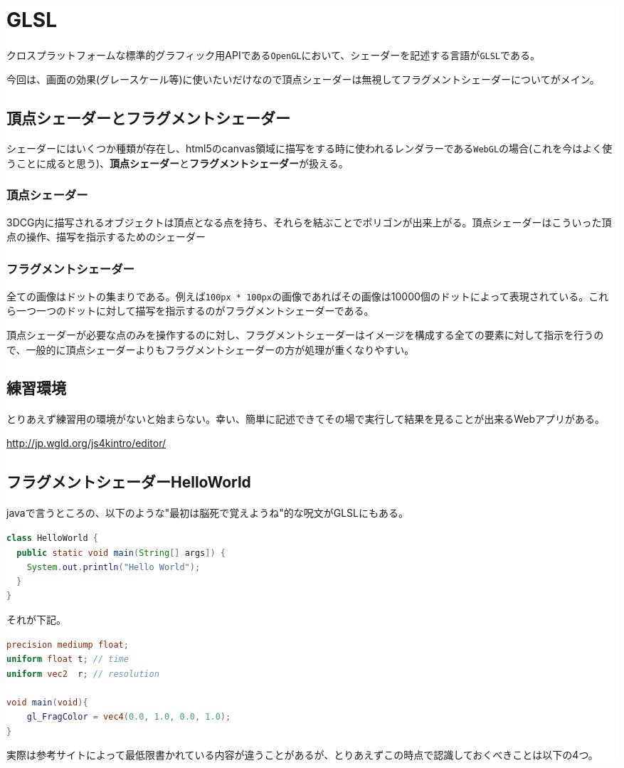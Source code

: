# GLSL

クロスプラットフォームな標準的グラフィック用APIである`OpenGL`において、シェーダーを記述する言語が`GLSL`である。

今回は、画面の効果(グレースケール等)に使いたいだけなので頂点シェーダーは無視してフラグメントシェーダーについてがメイン。

## 頂点シェーダーとフラグメントシェーダー

シェーダーにはいくつか種類が存在し、html5のcanvas領域に描写をする時に使われるレンダラーである`WebGL`の場合(これを今はよく使うことに成ると思う)、**頂点シェーダー**と**フラグメントシェーダー**が扱える。

### 頂点シェーダー

3DCG内に描写されるオブジェクトは頂点となる点を持ち、それらを結ぶことでポリゴンが出来上がる。頂点シェーダーはこういった頂点の操作、描写を指示するためのシェーダー

### フラグメントシェーダー

全ての画像はドットの集まりである。例えば`100px * 100px`の画像であればその画像は10000個のドットによって表現されている。これら一つ一つのドットに対して描写を指示するのがフラグメントシェーダーである。

頂点シェーダーが必要な点のみを操作するのに対し、フラグメントシェーダーはイメージを構成する全ての要素に対して指示を行うので、一般的に頂点シェーダーよりもフラグメントシェーダーの方が処理が重くなりやすい。

## 練習環境

とりあえず練習用の環境がないと始まらない。幸い、簡単に記述できてその場で実行して結果を見ることが出来るWebアプリがある。

http://jp.wgld.org/js4kintro/editor/

## フラグメントシェーダーHelloWorld

javaで言うところの、以下のような"最初は脳死で覚えようね"的な呪文がGLSLにもある。

```java
class HelloWorld {
  public static void main(String[] args]) {
    System.out.println("Hello World"); 
  }
}
```

それが下記。

```glsl
precision mediump float;
uniform float t; // time
uniform vec2  r; // resolution

void main(void){
    gl_FragColor = vec4(0.0, 1.0, 0.0, 1.0);
}
```

実際は参考サイトによって最低限書かれている内容が違うことがあるが、とりあえずこの時点で認識しておくべきことは以下の4つ。
